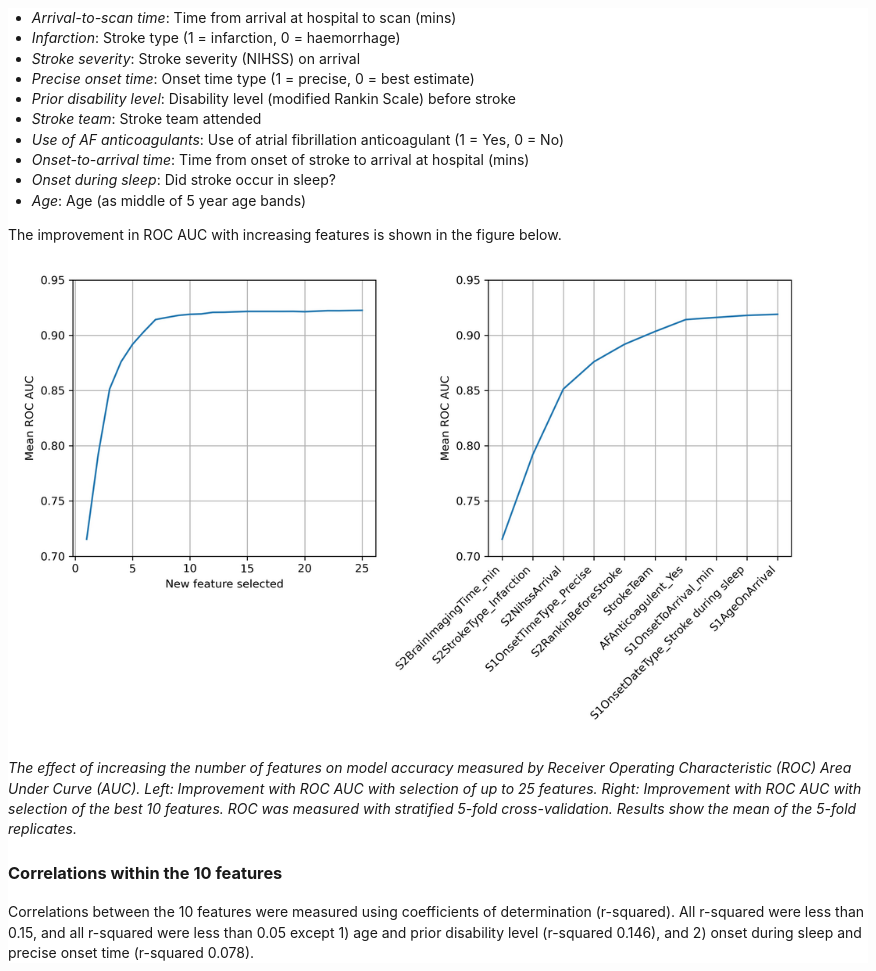 * *Arrival-to-scan time*: Time from arrival at hospital to scan (mins)
* *Infarction*: Stroke type (1 = infarction, 0 = haemorrhage)
* *Stroke severity*: Stroke severity (NIHSS) on arrival
* *Precise onset time*: Onset time type (1 = precise, 0 = best estimate)
* *Prior disability level*: Disability level (modified Rankin Scale) before stroke
* *Stroke team*: Stroke team attended
* *Use of AF anticoagulants*: Use of atrial fibrillation anticoagulant (1 = Yes, 0 = No)
* *Onset-to-arrival time*: Time from onset of stroke to arrival at hospital (mins)
* *Onset during sleep*: Did stroke occur in sleep?
* *Age*: Age (as middle of 5 year age bands)

The improvement in ROC AUC with increasing features is shown in the figure below.

<img src="./images/01_feature_selection.jpg" width="800"/>

*The effect of increasing the number of features on model accuracy measured by Receiver Operating Characteristic (ROC) Area Under Curve (AUC). Left: Improvement with ROC AUC with selection of up to 25 features. Right: Improvement with ROC AUC with selection of the best 10 features. ROC was measured with stratified 5-fold cross-validation. Results show the mean of the 5-fold replicates.*

### Correlations within the 10 features

Correlations between the 10 features were measured using coefficients of determination (r-squared). All r-squared were less than 0.15, and all r-squared were less than 0.05 except 1) age and prior disability level (r-squared 0.146), and 2) onset during sleep and precise onset time (r-squared 0.078).
